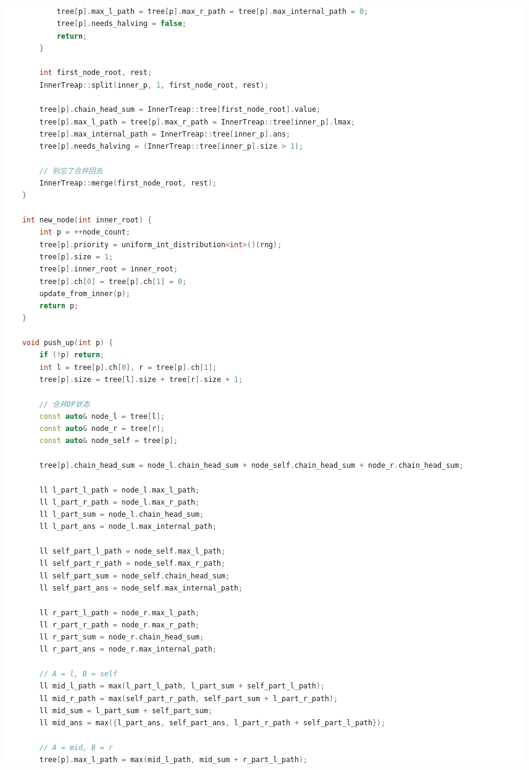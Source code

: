 ```cpp
            tree[p].max_l_path = tree[p].max_r_path = tree[p].max_internal_path = 0;
            tree[p].needs_halving = false;
            return;
        }
        
        int first_node_root, rest;
        InnerTreap::split(inner_p, 1, first_node_root, rest);
        
        tree[p].chain_head_sum = InnerTreap::tree[first_node_root].value;
        tree[p].max_l_path = tree[p].max_r_path = InnerTreap::tree[inner_p].lmax;
        tree[p].max_internal_path = InnerTreap::tree[inner_p].ans;
        tree[p].needs_halving = (InnerTreap::tree[inner_p].size > 1);
        
        // 别忘了合并回去
        InnerTreap::merge(first_node_root, rest);
    }

    int new_node(int inner_root) {
        int p = ++node_count;
        tree[p].priority = uniform_int_distribution<int>()(rng);
        tree[p].size = 1;
        tree[p].inner_root = inner_root;
        tree[p].ch[0] = tree[p].ch[1] = 0;
        update_from_inner(p);
        return p;
    }
    
    void push_up(int p) {
        if (!p) return;
        int l = tree[p].ch[0], r = tree[p].ch[1];
        tree[p].size = tree[l].size + tree[r].size + 1;

        // 合并DP状态
        const auto& node_l = tree[l];
        const auto& node_r = tree[r];
        const auto& node_self = tree[p];

        tree[p].chain_head_sum = node_l.chain_head_sum + node_self.chain_head_sum + node_r.chain_head_sum;
        
        ll l_part_l_path = node_l.max_l_path;
        ll l_part_r_path = node_l.max_r_path;
        ll l_part_sum = node_l.chain_head_sum;
        ll l_part_ans = node_l.max_internal_path;

        ll self_part_l_path = node_self.max_l_path;
        ll self_part_r_path = node_self.max_r_path;
        ll self_part_sum = node_self.chain_head_sum;
        ll self_part_ans = node_self.max_internal_path;
        
        ll r_part_l_path = node_r.max_l_path;
        ll r_part_r_path = node_r.max_r_path;
        ll r_part_sum = node_r.chain_head_sum;
        ll r_part_ans = node_r.max_internal_path;
        
        // A = l, B = self
        ll mid_l_path = max(l_part_l_path, l_part_sum + self_part_l_path);
        ll mid_r_path = max(self_part_r_path, self_part_sum + l_part_r_path);
        ll mid_sum = l_part_sum + self_part_sum;
        ll mid_ans = max({l_part_ans, self_part_ans, l_part_r_path + self_part_l_path});
        
        // A = mid, B = r
        tree[p].max_l_path = max(mid_l_path, mid_sum + r_part_l_path);
```